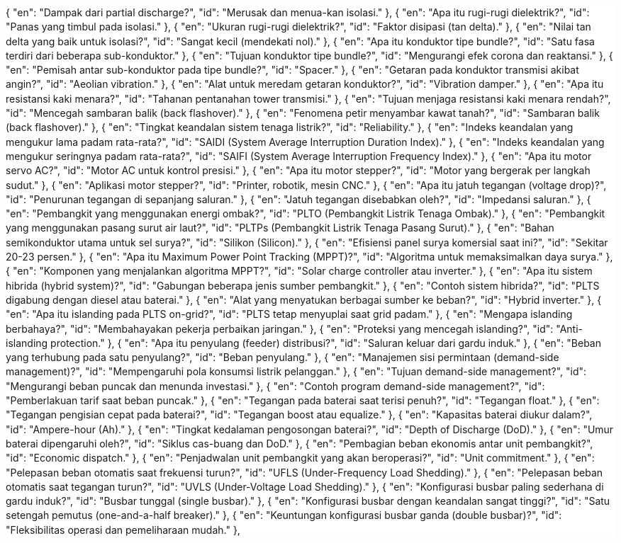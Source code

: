   { "en": "Dampak dari partial discharge?", "id": "Merusak dan menua-kan isolasi." },
  { "en": "Apa itu rugi-rugi dielektrik?", "id": "Panas yang timbul pada isolasi." },
  { "en": "Ukuran rugi-rugi dielektrik?", "id": "Faktor disipasi (tan delta)." },
  { "en": "Nilai tan delta yang baik untuk isolasi?", "id": "Sangat kecil (mendekati nol)." },
  { "en": "Apa itu konduktor tipe bundle?", "id": "Satu fasa terdiri dari beberapa sub-konduktor." },
  { "en": "Tujuan konduktor tipe bundle?", "id": "Mengurangi efek corona dan reaktansi." },
  { "en": "Pemisah antar sub-konduktor pada tipe bundle?", "id": "Spacer." },
  { "en": "Getaran pada konduktor transmisi akibat angin?", "id": "Aeolian vibration." },
  { "en": "Alat untuk meredam getaran konduktor?", "id": "Vibration damper." },
  { "en": "Apa itu resistansi kaki menara?", "id": "Tahanan pentanahan tower transmisi." },
  { "en": "Tujuan menjaga resistansi kaki menara rendah?", "id": "Mencegah sambaran balik (back flashover)." },
  { "en": "Fenomena petir menyambar kawat tanah?", "id": "Sambaran balik (back flashover)." },
  { "en": "Tingkat keandalan sistem tenaga listrik?", "id": "Reliability." },
  { "en": "Indeks keandalan yang mengukur lama padam rata-rata?", "id": "SAIDI (System Average Interruption Duration Index)." },
  { "en": "Indeks keandalan yang mengukur seringnya padam rata-rata?", "id": "SAIFI (System Average Interruption Frequency Index)." },
  { "en": "Apa itu motor servo AC?", "id": "Motor AC untuk kontrol presisi." },
  { "en": "Apa itu motor stepper?", "id": "Motor yang bergerak per langkah sudut." },
  { "en": "Aplikasi motor stepper?", "id": "Printer, robotik, mesin CNC." },
  { "en": "Apa itu jatuh tegangan (voltage drop)?", "id": "Penurunan tegangan di sepanjang saluran." },
  { "en": "Jatuh tegangan disebabkan oleh?", "id": "Impedansi saluran." },
  { "en": "Pembangkit yang menggunakan energi ombak?", "id": "PLTO (Pembangkit Listrik Tenaga Ombak)." },
  { "en": "Pembangkit yang menggunakan pasang surut air laut?", "id": "PLTPs (Pembangkit Listrik Tenaga Pasang Surut)." },
  { "en": "Bahan semikonduktor utama untuk sel surya?", "id": "Silikon (Silicon)." },
  { "en": "Efisiensi panel surya komersial saat ini?", "id": "Sekitar 20-23 persen." },
  { "en": "Apa itu Maximum Power Point Tracking (MPPT)?", "id": "Algoritma untuk memaksimalkan daya surya." },
  { "en": "Komponen yang menjalankan algoritma MPPT?", "id": "Solar charge controller atau inverter." },
  { "en": "Apa itu sistem hibrida (hybrid system)?", "id": "Gabungan beberapa jenis sumber pembangkit." },
  { "en": "Contoh sistem hibrida?", "id": "PLTS digabung dengan diesel atau baterai." },
  { "en": "Alat yang menyatukan berbagai sumber ke beban?", "id": "Hybrid inverter." },
  { "en": "Apa itu islanding pada PLTS on-grid?", "id": "PLTS tetap menyuplai saat grid padam." },
  { "en": "Mengapa islanding berbahaya?", "id": "Membahayakan pekerja perbaikan jaringan." },
  { "en": "Proteksi yang mencegah islanding?", "id": "Anti-islanding protection." },
  { "en": "Apa itu penyulang (feeder) distribusi?", "id": "Saluran keluar dari gardu induk." },
  { "en": "Beban yang terhubung pada satu penyulang?", "id": "Beban penyulang." },
  { "en": "Manajemen sisi permintaan (demand-side management)?", "id": "Mempengaruhi pola konsumsi listrik pelanggan." },
  { "en": "Tujuan demand-side management?", "id": "Mengurangi beban puncak dan menunda investasi." },
  { "en": "Contoh program demand-side management?", "id": "Pemberlakuan tarif saat beban puncak." },
  { "en": "Tegangan pada baterai saat terisi penuh?", "id": "Tegangan float." },
  { "en": "Tegangan pengisian cepat pada baterai?", "id": "Tegangan boost atau equalize." },
  { "en": "Kapasitas baterai diukur dalam?", "id": "Ampere-hour (Ah)." },
  { "en": "Tingkat kedalaman pengosongan baterai?", "id": "Depth of Discharge (DoD)." },
  { "en": "Umur baterai dipengaruhi oleh?", "id": "Siklus cas-buang dan DoD." },
  { "en": "Pembagian beban ekonomis antar unit pembangkit?", "id": "Economic dispatch." },
  { "en": "Penjadwalan unit pembangkit yang akan beroperasi?", "id": "Unit commitment." },
  { "en": "Pelepasan beban otomatis saat frekuensi turun?", "id": "UFLS (Under-Frequency Load Shedding)." },
  { "en": "Pelepasan beban otomatis saat tegangan turun?", "id": "UVLS (Under-Voltage Load Shedding)." },
  { "en": "Konfigurasi busbar paling sederhana di gardu induk?", "id": "Busbar tunggal (single busbar)." },
  { "en": "Konfigurasi busbar dengan keandalan sangat tinggi?", "id": "Satu setengah pemutus (one-and-a-half breaker)." },
  { "en": "Keuntungan konfigurasi busbar ganda (double busbar)?", "id": "Fleksibilitas operasi dan pemeliharaan mudah." },